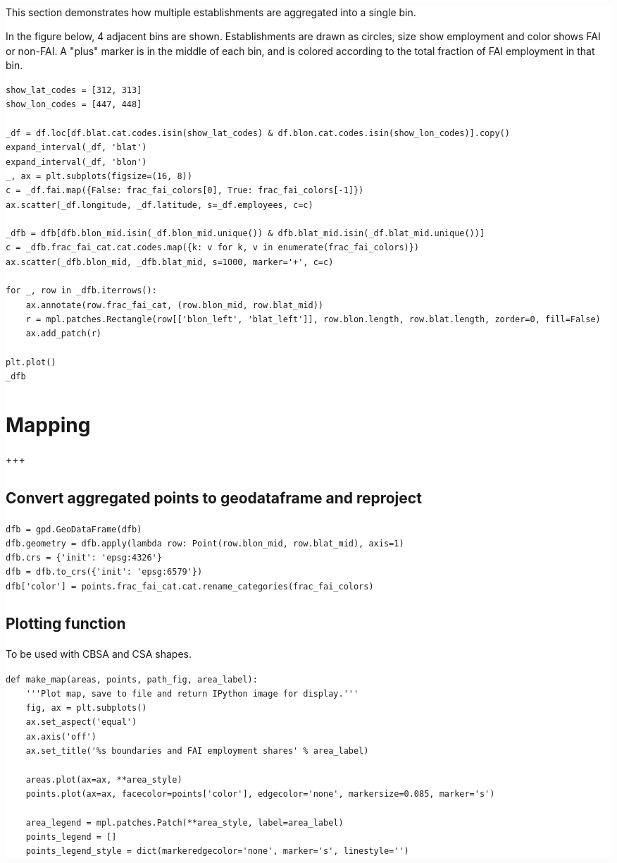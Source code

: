 This section demonstrates how multiple establishments are aggregated into a single bin.

In the figure below, 4 adjacent bins are shown. Establishments are drawn as circles, size show employment and color shows FAI or non-FAI.
A "plus" marker is in the middle of each bin, and is colored according to the total fraction of FAI employment in that bin.

```{code-cell} ipython3
show_lat_codes = [312, 313]
show_lon_codes = [447, 448]

_df = df.loc[df.blat.cat.codes.isin(show_lat_codes) & df.blon.cat.codes.isin(show_lon_codes)].copy()
expand_interval(_df, 'blat')
expand_interval(_df, 'blon')
_, ax = plt.subplots(figsize=(16, 8))
c = _df.fai.map({False: frac_fai_colors[0], True: frac_fai_colors[-1]})
ax.scatter(_df.longitude, _df.latitude, s=_df.employees, c=c)

_dfb = dfb[dfb.blon_mid.isin(_df.blon_mid.unique()) & dfb.blat_mid.isin(_df.blat_mid.unique())]
c = _dfb.frac_fai_cat.cat.codes.map({k: v for k, v in enumerate(frac_fai_colors)})
ax.scatter(_dfb.blon_mid, _dfb.blat_mid, s=1000, marker='+', c=c)

for _, row in _dfb.iterrows():
    ax.annotate(row.frac_fai_cat, (row.blon_mid, row.blat_mid))
    r = mpl.patches.Rectangle(row[['blon_left', 'blat_left']], row.blon.length, row.blat.length, zorder=0, fill=False)
    ax.add_patch(r)

plt.plot()
_dfb
```

# Mapping

+++

## Convert aggregated points to geodataframe and reproject

```{code-cell} ipython3
dfb = gpd.GeoDataFrame(dfb)
dfb.geometry = dfb.apply(lambda row: Point(row.blon_mid, row.blat_mid), axis=1)
dfb.crs = {'init': 'epsg:4326'}
dfb = dfb.to_crs({'init': 'epsg:6579'})
dfb['color'] = points.frac_fai_cat.cat.rename_categories(frac_fai_colors)
```

## Plotting function
To be used with CBSA and CSA shapes.

```{code-cell} ipython3
def make_map(areas, points, path_fig, area_label):
    '''Plot map, save to file and return IPython image for display.'''
    fig, ax = plt.subplots()
    ax.set_aspect('equal')
    ax.axis('off')
    ax.set_title('%s boundaries and FAI employment shares' % area_label)

    areas.plot(ax=ax, **area_style)
    points.plot(ax=ax, facecolor=points['color'], edgecolor='none', markersize=0.085, marker='s')

    area_legend = mpl.patches.Patch(**area_style, label=area_label)
    points_legend = []
    points_legend_style = dict(markeredgecolor='none', marker='s', linestyle='')
```
